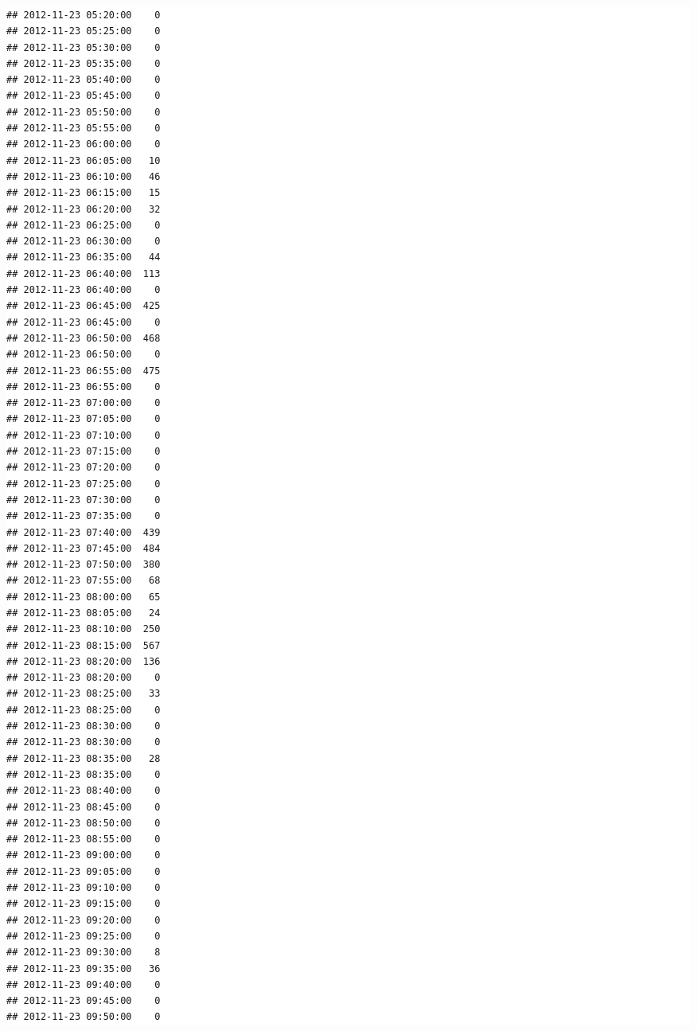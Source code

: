 ```
## 2012-11-23 05:20:00    0
## 2012-11-23 05:25:00    0
## 2012-11-23 05:30:00    0
## 2012-11-23 05:35:00    0
## 2012-11-23 05:40:00    0
## 2012-11-23 05:45:00    0
## 2012-11-23 05:50:00    0
## 2012-11-23 05:55:00    0
## 2012-11-23 06:00:00    0
## 2012-11-23 06:05:00   10
## 2012-11-23 06:10:00   46
## 2012-11-23 06:15:00   15
## 2012-11-23 06:20:00   32
## 2012-11-23 06:25:00    0
## 2012-11-23 06:30:00    0
## 2012-11-23 06:35:00   44
## 2012-11-23 06:40:00  113
## 2012-11-23 06:40:00    0
## 2012-11-23 06:45:00  425
## 2012-11-23 06:45:00    0
## 2012-11-23 06:50:00  468
## 2012-11-23 06:50:00    0
## 2012-11-23 06:55:00  475
## 2012-11-23 06:55:00    0
## 2012-11-23 07:00:00    0
## 2012-11-23 07:05:00    0
## 2012-11-23 07:10:00    0
## 2012-11-23 07:15:00    0
## 2012-11-23 07:20:00    0
## 2012-11-23 07:25:00    0
## 2012-11-23 07:30:00    0
## 2012-11-23 07:35:00    0
## 2012-11-23 07:40:00  439
## 2012-11-23 07:45:00  484
## 2012-11-23 07:50:00  380
## 2012-11-23 07:55:00   68
## 2012-11-23 08:00:00   65
## 2012-11-23 08:05:00   24
## 2012-11-23 08:10:00  250
## 2012-11-23 08:15:00  567
## 2012-11-23 08:20:00  136
## 2012-11-23 08:20:00    0
## 2012-11-23 08:25:00   33
## 2012-11-23 08:25:00    0
## 2012-11-23 08:30:00    0
## 2012-11-23 08:30:00    0
## 2012-11-23 08:35:00   28
## 2012-11-23 08:35:00    0
## 2012-11-23 08:40:00    0
## 2012-11-23 08:45:00    0
## 2012-11-23 08:50:00    0
## 2012-11-23 08:55:00    0
## 2012-11-23 09:00:00    0
## 2012-11-23 09:05:00    0
## 2012-11-23 09:10:00    0
## 2012-11-23 09:15:00    0
## 2012-11-23 09:20:00    0
## 2012-11-23 09:25:00    0
## 2012-11-23 09:30:00    8
## 2012-11-23 09:35:00   36
## 2012-11-23 09:40:00    0
## 2012-11-23 09:45:00    0
## 2012-11-23 09:50:00    0
```